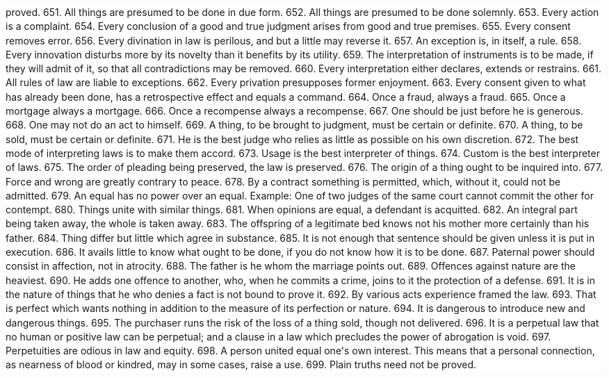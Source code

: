 proved.
651. All things are presumed to be done in due form.
652. All things are presumed to be done solemnly.
653. Every action is a complaint.
654. Every conclusion of a good and true judgment arises from good and true
premises.
655. Every consent removes error.
656. Every divination in law is perilous, and but a little may reverse it.
657. An exception is, in itself, a rule.
658. Every innovation disturbs more by its novelty than it benefits by its utility.
659. The interpretation of instruments is to be made, if they will admit of it, so
that all contradictions may be removed.
660. Every interpretation either declares, extends or restrains.
661. All rules of law are liable to exceptions.
662. Every privation presupposes former enjoyment.
663. Every consent given to what has already been done, has a retrospective
effect and equals a command.
664. Once a fraud, always a fraud.
665. Once a mortgage always a mortgage.
666. Once a recompense always a recompense.
667. One should be just before he is generous.
668. One may not do an act to himself.
669. A thing, to be brought to judgment, must be certain or definite.
670. A thing, to be sold, must be certain or definite.
671. He is the best judge who relies as little as possible on his own discretion.
672. The best mode of interpreting laws is to make them accord.
673. Usage is the best interpreter of things.
674. Custom is the best interpreter of laws.
675. The order of pleading being preserved, the law is preserved.
676. The origin of a thing ought to be inquired into.
677. Force and wrong are greatly contrary to peace.
678. By a contract something is permitted, which, without it, could not be
admitted.
679. An equal has no power over an equal. Example: One of two judges of the
same court cannot commit the other for contempt.
680. Things unite with similar things.
681. When opinions are equal, a defendant is acquitted.
682. An integral part being taken away, the whole is taken away.
683. The offspring of a legitimate bed knows not his mother more certainly
than his father.
684. Thing differ but little which agree in substance.
685. It is not enough that sentence should be given unless it is put in execution.
686. It avails little to know what ought to be done, if you do not know how it is
to be done.
687. Paternal power should consist in affection, not in atrocity.
688. The father is he whom the marriage points out.
689. Offences against nature are the heaviest.
690. He adds one offence to another, who, when he commits a crime, joins to it
the protection of a defense.
691. It is in the nature of things that he who denies a fact is not bound to prove
it.
692. By various acts experience framed the law.
693. That is perfect which wants nothing in addition to the measure of its
perfection or nature.
694. It is dangerous to introduce new and dangerous things.
695. The purchaser runs the risk of the loss of a thing sold, though not
delivered.
696. It is a perpetual law that no human or positive law can be perpetual; and a
clause in a law which precludes the power of abrogation is void.
697. Perpetuities are odious in law and equity.
698. A person united equal one's own interest. This means that a personal
connection, as nearness of blood or kindred, may in some cases, raise a
use.
699. Plain truths need not be proved.